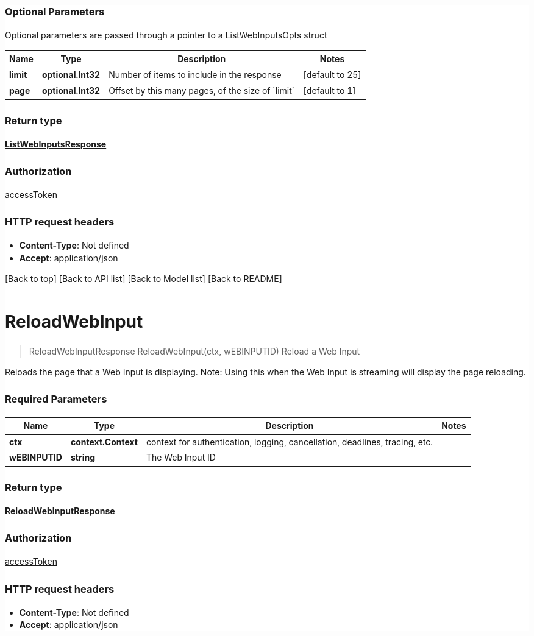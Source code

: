 ### Optional Parameters
Optional parameters are passed through a pointer to a ListWebInputsOpts struct

Name | Type | Description  | Notes
------------- | ------------- | ------------- | -------------
 **limit** | **optional.Int32**| Number of items to include in the response | [default to 25]
 **page** | **optional.Int32**| Offset by this many pages, of the size of &#x60;limit&#x60; | [default to 1]

### Return type

[**ListWebInputsResponse**](ListWebInputsResponse.md)

### Authorization

[accessToken](../README.md#accessToken)

### HTTP request headers

 - **Content-Type**: Not defined
 - **Accept**: application/json

[[Back to top]](#) [[Back to API list]](../README.md#documentation-for-api-endpoints) [[Back to Model list]](../README.md#documentation-for-models) [[Back to README]](../README.md)

# **ReloadWebInput**
> ReloadWebInputResponse ReloadWebInput(ctx, wEBINPUTID)
Reload a Web Input

Reloads the page that a Web Input is displaying.  Note: Using this when the Web Input is streaming will display the page reloading. 

### Required Parameters

Name | Type | Description  | Notes
------------- | ------------- | ------------- | -------------
 **ctx** | **context.Context** | context for authentication, logging, cancellation, deadlines, tracing, etc.
  **wEBINPUTID** | **string**| The Web Input ID | 

### Return type

[**ReloadWebInputResponse**](ReloadWebInputResponse.md)

### Authorization

[accessToken](../README.md#accessToken)

### HTTP request headers

 - **Content-Type**: Not defined
 - **Accept**: application/json
